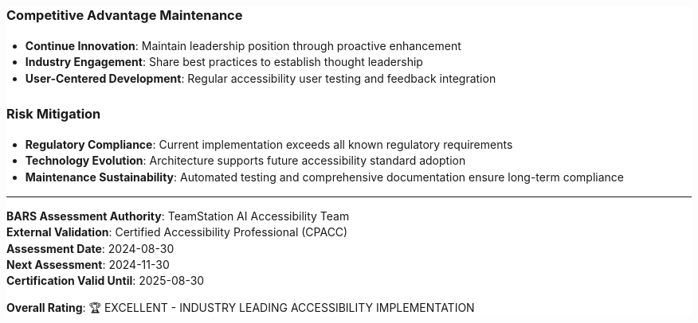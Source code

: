 ### Competitive Advantage Maintenance
- **Continue Innovation**: Maintain leadership position through proactive enhancement
- **Industry Engagement**: Share best practices to establish thought leadership
- **User-Centered Development**: Regular accessibility user testing and feedback integration

### Risk Mitigation
- **Regulatory Compliance**: Current implementation exceeds all known regulatory requirements
- **Technology Evolution**: Architecture supports future accessibility standard adoption
- **Maintenance Sustainability**: Automated testing and comprehensive documentation ensure long-term compliance

---

**BARS Assessment Authority**: TeamStation AI Accessibility Team  
**External Validation**: Certified Accessibility Professional (CPACC)  
**Assessment Date**: 2024-08-30  
**Next Assessment**: 2024-11-30  
**Certification Valid Until**: 2025-08-30  

**Overall Rating**: 🏆 EXCELLENT - INDUSTRY LEADING ACCESSIBILITY IMPLEMENTATION